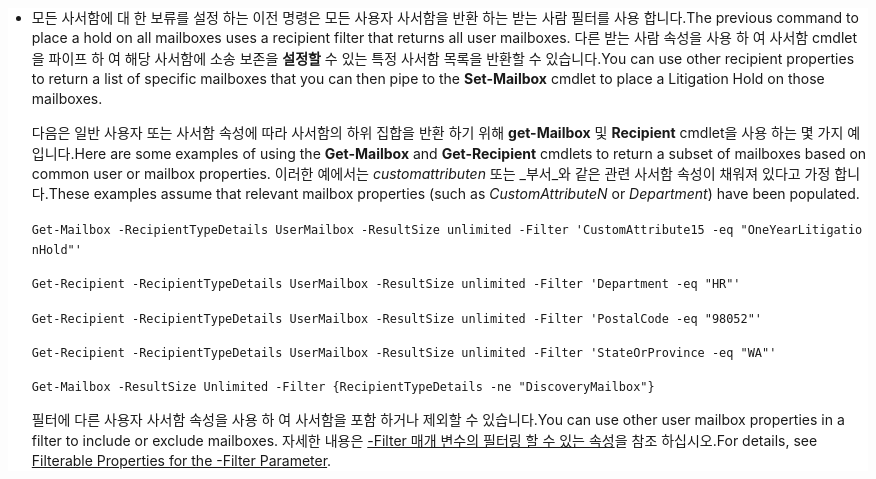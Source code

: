 - <span data-ttu-id="34a0f-197">모든 사서함에 대 한 보류를 설정 하는 이전 명령은 모든 사용자 사서함을 반환 하는 받는 사람 필터를 사용 합니다.</span><span class="sxs-lookup"><span data-stu-id="34a0f-197">The previous command to place a hold on all mailboxes uses a recipient filter that returns all user mailboxes.</span></span> <span data-ttu-id="34a0f-198">다른 받는 사람 속성을 사용 하 여 사서함 cmdlet을 파이프 하 여 해당 사서함에 소송 보존을 **설정할** 수 있는 특정 사서함 목록을 반환할 수 있습니다.</span><span class="sxs-lookup"><span data-stu-id="34a0f-198">You can use other recipient properties to return a list of specific mailboxes that you can then pipe to the **Set-Mailbox** cmdlet to place a Litigation Hold on those mailboxes.</span></span> 
    
    <span data-ttu-id="34a0f-199">다음은 일반 사용자 또는 사서함 속성에 따라 사서함의 하위 집합을 반환 하기 위해 **get-Mailbox** 및 **Recipient** cmdlet을 사용 하는 몇 가지 예입니다.</span><span class="sxs-lookup"><span data-stu-id="34a0f-199">Here are some examples of using the **Get-Mailbox** and **Get-Recipient** cmdlets to return a subset of mailboxes based on common user or mailbox properties.</span></span> <span data-ttu-id="34a0f-200">이러한 예에서는 _customattributen_ 또는 _부서_와 같은 관련 사서함 속성이 채워져 있다고 가정 합니다.</span><span class="sxs-lookup"><span data-stu-id="34a0f-200">These examples assume that relevant mailbox properties (such as  _CustomAttributeN_ or  _Department_) have been populated.</span></span>
    
  ```
  Get-Mailbox -RecipientTypeDetails UserMailbox -ResultSize unlimited -Filter 'CustomAttribute15 -eq "OneYearLitigationHold"'
  ```

  ```
  Get-Recipient -RecipientTypeDetails UserMailbox -ResultSize unlimited -Filter 'Department -eq "HR"'
  ```

  ```
  Get-Recipient -RecipientTypeDetails UserMailbox -ResultSize unlimited -Filter 'PostalCode -eq "98052"'
  ```

  ```
  Get-Recipient -RecipientTypeDetails UserMailbox -ResultSize unlimited -Filter 'StateOrProvince -eq "WA"'
  ```

  ```
  Get-Mailbox -ResultSize Unlimited -Filter {RecipientTypeDetails -ne "DiscoveryMailbox"}
  ```

    <span data-ttu-id="34a0f-201">필터에 다른 사용자 사서함 속성을 사용 하 여 사서함을 포함 하거나 제외할 수 있습니다.</span><span class="sxs-lookup"><span data-stu-id="34a0f-201">You can use other user mailbox properties in a filter to include or exclude mailboxes.</span></span> <span data-ttu-id="34a0f-202">자세한 내용은 [-Filter 매개 변수의 필터링 할 수 있는 속성](http://technet.microsoft.com/library/b02b0005-2fb6-4bc2-8815-305259fa5432.aspx)을 참조 하십시오.</span><span class="sxs-lookup"><span data-stu-id="34a0f-202">For details, see [Filterable Properties for the -Filter Parameter](http://technet.microsoft.com/library/b02b0005-2fb6-4bc2-8815-305259fa5432.aspx).</span></span>
    

